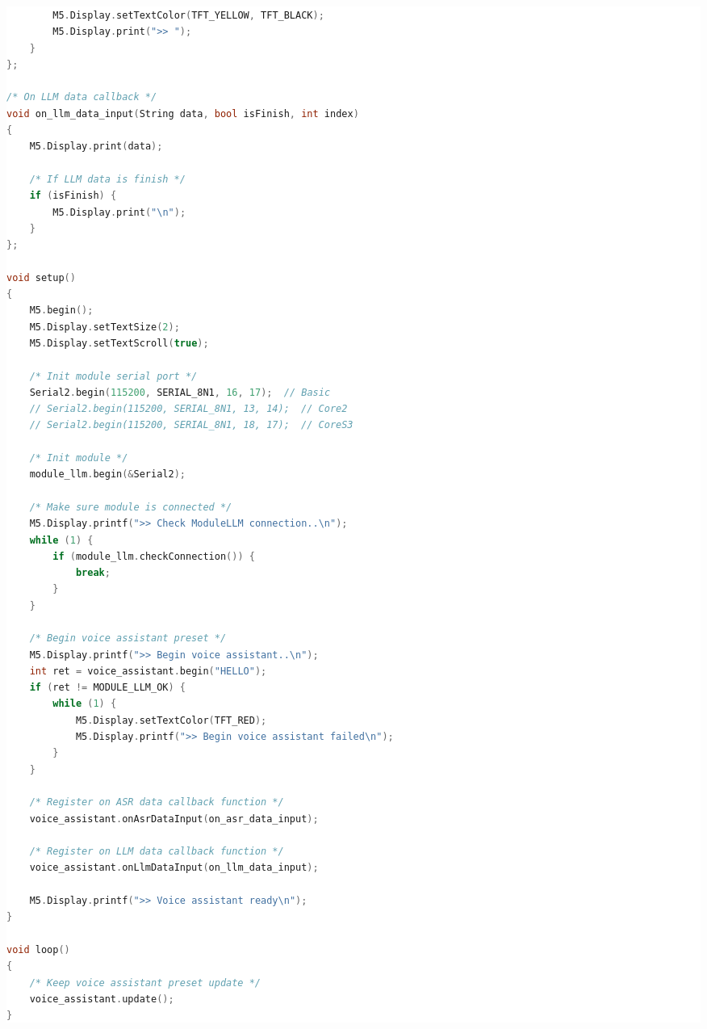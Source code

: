 ```cpp
        M5.Display.setTextColor(TFT_YELLOW, TFT_BLACK);
        M5.Display.print(">> ");
    }
};

/* On LLM data callback */
void on_llm_data_input(String data, bool isFinish, int index)
{
    M5.Display.print(data);

    /* If LLM data is finish */
    if (isFinish) {
        M5.Display.print("\n");
    }
};

void setup()
{
    M5.begin();
    M5.Display.setTextSize(2);
    M5.Display.setTextScroll(true);

    /* Init module serial port */
    Serial2.begin(115200, SERIAL_8N1, 16, 17);  // Basic
    // Serial2.begin(115200, SERIAL_8N1, 13, 14);  // Core2
    // Serial2.begin(115200, SERIAL_8N1, 18, 17);  // CoreS3

    /* Init module */
    module_llm.begin(&Serial2);

    /* Make sure module is connected */
    M5.Display.printf(">> Check ModuleLLM connection..\n");
    while (1) {
        if (module_llm.checkConnection()) {
            break;
        }
    }

    /* Begin voice assistant preset */
    M5.Display.printf(">> Begin voice assistant..\n");
    int ret = voice_assistant.begin("HELLO");
    if (ret != MODULE_LLM_OK) {
        while (1) {
            M5.Display.setTextColor(TFT_RED);
            M5.Display.printf(">> Begin voice assistant failed\n");
        }
    }

    /* Register on ASR data callback function */
    voice_assistant.onAsrDataInput(on_asr_data_input);

    /* Register on LLM data callback function */
    voice_assistant.onLlmDataInput(on_llm_data_input);

    M5.Display.printf(">> Voice assistant ready\n");
}

void loop()
{
    /* Keep voice assistant preset update */
    voice_assistant.update();
}
```